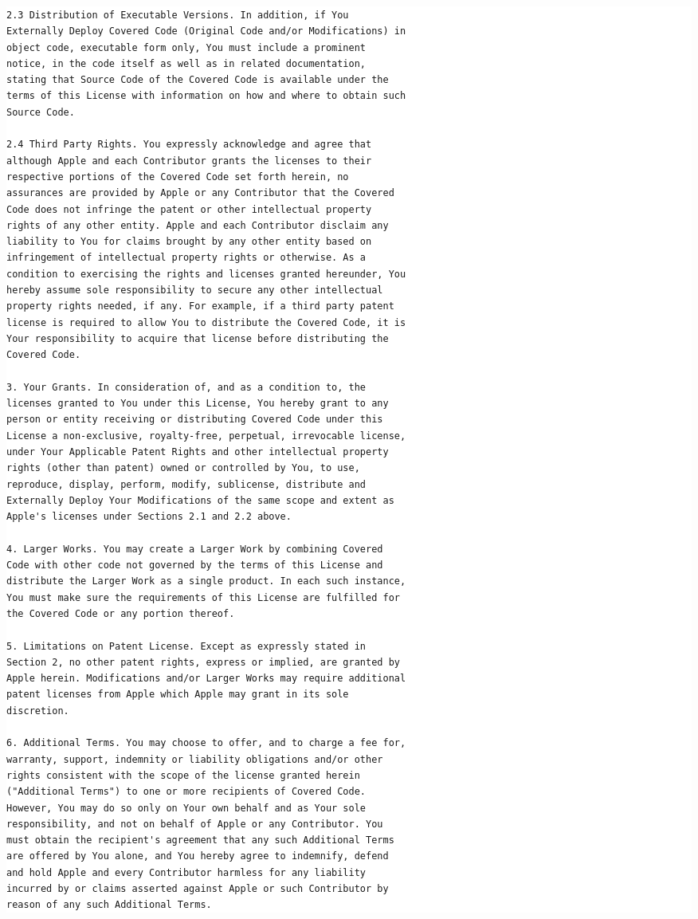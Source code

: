     2.3 Distribution of Executable Versions. In addition, if You
    Externally Deploy Covered Code (Original Code and/or Modifications) in
    object code, executable form only, You must include a prominent
    notice, in the code itself as well as in related documentation,
    stating that Source Code of the Covered Code is available under the
    terms of this License with information on how and where to obtain such
    Source Code.
    
    2.4 Third Party Rights. You expressly acknowledge and agree that
    although Apple and each Contributor grants the licenses to their
    respective portions of the Covered Code set forth herein, no
    assurances are provided by Apple or any Contributor that the Covered
    Code does not infringe the patent or other intellectual property
    rights of any other entity. Apple and each Contributor disclaim any
    liability to You for claims brought by any other entity based on
    infringement of intellectual property rights or otherwise. As a
    condition to exercising the rights and licenses granted hereunder, You
    hereby assume sole responsibility to secure any other intellectual
    property rights needed, if any. For example, if a third party patent
    license is required to allow You to distribute the Covered Code, it is
    Your responsibility to acquire that license before distributing the
    Covered Code.
    
    3. Your Grants. In consideration of, and as a condition to, the
    licenses granted to You under this License, You hereby grant to any
    person or entity receiving or distributing Covered Code under this
    License a non-exclusive, royalty-free, perpetual, irrevocable license,
    under Your Applicable Patent Rights and other intellectual property
    rights (other than patent) owned or controlled by You, to use,
    reproduce, display, perform, modify, sublicense, distribute and
    Externally Deploy Your Modifications of the same scope and extent as
    Apple's licenses under Sections 2.1 and 2.2 above.
    
    4. Larger Works. You may create a Larger Work by combining Covered
    Code with other code not governed by the terms of this License and
    distribute the Larger Work as a single product. In each such instance,
    You must make sure the requirements of this License are fulfilled for
    the Covered Code or any portion thereof.
    
    5. Limitations on Patent License. Except as expressly stated in
    Section 2, no other patent rights, express or implied, are granted by
    Apple herein. Modifications and/or Larger Works may require additional
    patent licenses from Apple which Apple may grant in its sole
    discretion.
    
    6. Additional Terms. You may choose to offer, and to charge a fee for,
    warranty, support, indemnity or liability obligations and/or other
    rights consistent with the scope of the license granted herein
    ("Additional Terms") to one or more recipients of Covered Code.
    However, You may do so only on Your own behalf and as Your sole
    responsibility, and not on behalf of Apple or any Contributor. You
    must obtain the recipient's agreement that any such Additional Terms
    are offered by You alone, and You hereby agree to indemnify, defend
    and hold Apple and every Contributor harmless for any liability
    incurred by or claims asserted against Apple or such Contributor by
    reason of any such Additional Terms.
    